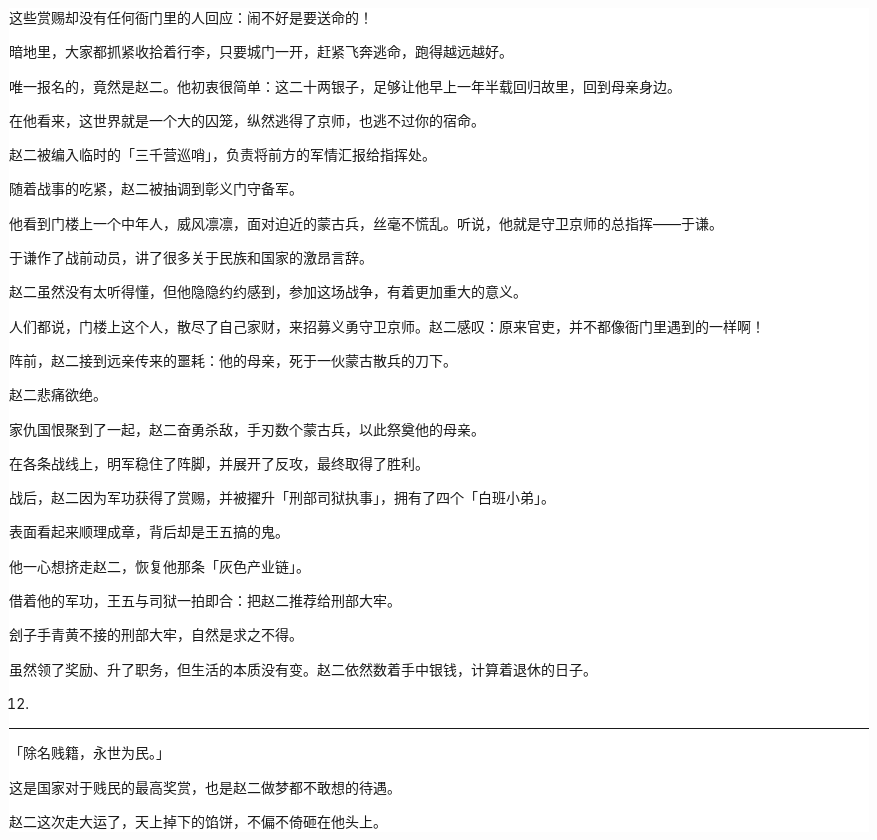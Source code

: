这些赏赐却没有任何衙门里的人回应：闹不好是要送命的！


暗地里，大家都抓紧收拾着行李，只要城门一开，赶紧飞奔逃命，跑得越远越好。


唯一报名的，竟然是赵二。他初衷很简单：这二十两银子，足够让他早上一年半载回归故里，回到母亲身边。


在他看来，这世界就是一个大的囚笼，纵然逃得了京师，也逃不过你的宿命。


赵二被编入临时的「三千营巡哨」，负责将前方的军情汇报给指挥处。


随着战事的吃紧，赵二被抽调到彰义门守备军。


他看到门楼上一个中年人，威风凛凛，面对迫近的蒙古兵，丝毫不慌乱。听说，他就是守卫京师的总指挥——于谦。


于谦作了战前动员，讲了很多关于民族和国家的激昂言辞。


赵二虽然没有太听得懂，但他隐隐约约感到，参加这场战争，有着更加重大的意义。


人们都说，门楼上这个人，散尽了自己家财，来招募义勇守卫京师。赵二感叹：原来官吏，并不都像衙门里遇到的一样啊！


阵前，赵二接到远亲传来的噩耗：他的母亲，死于一伙蒙古散兵的刀下。


赵二悲痛欲绝。


家仇国恨聚到了一起，赵二奋勇杀敌，手刃数个蒙古兵，以此祭奠他的母亲。


在各条战线上，明军稳住了阵脚，并展开了反攻，最终取得了胜利。


战后，赵二因为军功获得了赏赐，并被擢升「刑部司狱执事」，拥有了四个「白班小弟」。


表面看起来顺理成章，背后却是王五搞的鬼。


他一心想挤走赵二，恢复他那条「灰色产业链」。


借着他的军功，王五与司狱一拍即合：把赵二推荐给刑部大牢。


刽子手青黄不接的刑部大牢，自然是求之不得。


虽然领了奖励、升了职务，但生活的本质没有变。赵二依然数着手中银钱，计算着退休的日子。


12.
---


「除名贱籍，永世为民。」


这是国家对于贱民的最高奖赏，也是赵二做梦都不敢想的待遇。


赵二这次走大运了，天上掉下的馅饼，不偏不倚砸在他头上。
